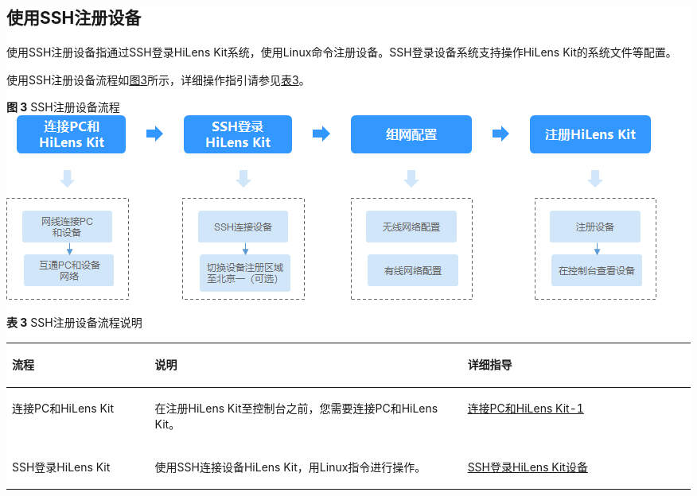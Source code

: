 ## 使用SSH注册设备<a name="section11822101318475"></a>

使用SSH注册设备指通过SSH登录HiLens Kit系统，使用Linux命令注册设备。SSH登录设备系统支持操作HiLens Kit的系统文件等配置。

使用SSH注册设备流程如[图3](#fig1731236133518)所示，详细操作指引请参见[表3](#table14286324163719)。

**图 3**  SSH注册设备流程<a name="fig1731236133518"></a>  
![](figures/SSH注册设备流程.png "SSH注册设备流程")

**表 3**  SSH注册设备流程说明

<a name="table14286324163719"></a>
<table><thead align="left"><tr id="row1628616241375"><th class="cellrowborder" valign="top" width="20.882088208820885%" id="mcps1.2.4.1.1"><p id="p92867249374"><a name="p92867249374"></a><a name="p92867249374"></a>流程</p>
</th>
<th class="cellrowborder" valign="top" width="45.704570457045705%" id="mcps1.2.4.1.2"><p id="p0286122413375"><a name="p0286122413375"></a><a name="p0286122413375"></a>说明</p>
</th>
<th class="cellrowborder" valign="top" width="33.41334133413341%" id="mcps1.2.4.1.3"><p id="p5286202413716"><a name="p5286202413716"></a><a name="p5286202413716"></a>详细指导</p>
</th>
</tr>
</thead>
<tbody><tr id="row1628614247370"><td class="cellrowborder" valign="top" width="20.882088208820885%" headers="mcps1.2.4.1.1 "><p id="p102863241373"><a name="p102863241373"></a><a name="p102863241373"></a>连接PC和HiLens Kit</p>
</td>
<td class="cellrowborder" valign="top" width="45.704570457045705%" headers="mcps1.2.4.1.2 "><p id="p62862248376"><a name="p62862248376"></a><a name="p62862248376"></a>在注册HiLens Kit至控制台之前，您需要连接PC和HiLens Kit。</p>
</td>
<td class="cellrowborder" valign="top" width="33.41334133413341%" headers="mcps1.2.4.1.3 "><p id="p182861124183713"><a name="p182861124183713"></a><a name="p182861124183713"></a><a href="连接PC和HiLens-Kit-1.md">连接PC和HiLens Kit-1</a></p>
</td>
</tr>
<tr id="row13286172418376"><td class="cellrowborder" valign="top" width="20.882088208820885%" headers="mcps1.2.4.1.1 "><p id="p42862242375"><a name="p42862242375"></a><a name="p42862242375"></a>SSH登录HiLens Kit</p>
</td>
<td class="cellrowborder" valign="top" width="45.704570457045705%" headers="mcps1.2.4.1.2 "><p id="p228612242376"><a name="p228612242376"></a><a name="p228612242376"></a>使用SSH连接设备HiLens Kit，用Linux指令进行操作。</p>
</td>
<td class="cellrowborder" valign="top" width="33.41334133413341%" headers="mcps1.2.4.1.3 "><p id="p3286132463713"><a name="p3286132463713"></a><a name="p3286132463713"></a><a href="SSH登录HiLens-Kit设备.md">SSH登录HiLens Kit设备</a></p>
</td>
</tr>